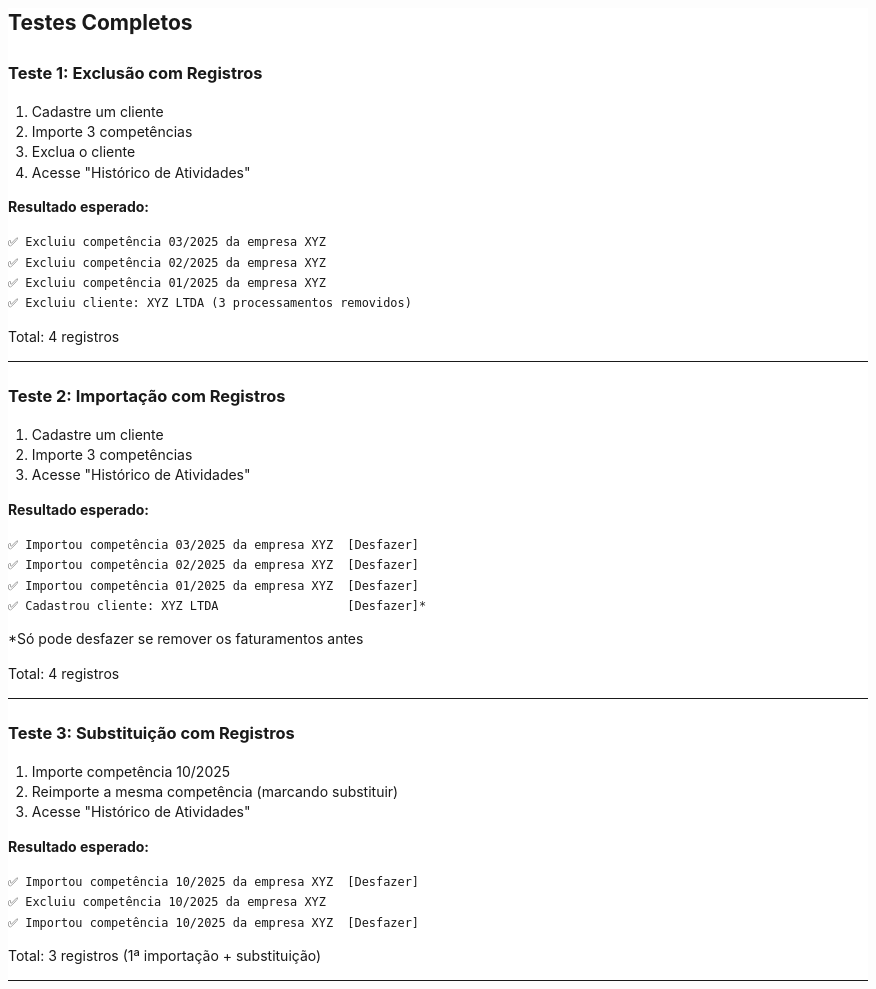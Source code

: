 
## Testes Completos

### Teste 1: Exclusão com Registros

1. Cadastre um cliente
2. Importe 3 competências
3. Exclua o cliente
4. Acesse "Histórico de Atividades"

**Resultado esperado:**
```
✅ Excluiu competência 03/2025 da empresa XYZ
✅ Excluiu competência 02/2025 da empresa XYZ
✅ Excluiu competência 01/2025 da empresa XYZ
✅ Excluiu cliente: XYZ LTDA (3 processamentos removidos)
```

Total: 4 registros

---

### Teste 2: Importação com Registros

1. Cadastre um cliente
2. Importe 3 competências
3. Acesse "Histórico de Atividades"

**Resultado esperado:**
```
✅ Importou competência 03/2025 da empresa XYZ  [Desfazer]
✅ Importou competência 02/2025 da empresa XYZ  [Desfazer]
✅ Importou competência 01/2025 da empresa XYZ  [Desfazer]
✅ Cadastrou cliente: XYZ LTDA                  [Desfazer]*
```

*Só pode desfazer se remover os faturamentos antes

Total: 4 registros

---

### Teste 3: Substituição com Registros

1. Importe competência 10/2025
2. Reimporte a mesma competência (marcando substituir)
3. Acesse "Histórico de Atividades"

**Resultado esperado:**
```
✅ Importou competência 10/2025 da empresa XYZ  [Desfazer]
✅ Excluiu competência 10/2025 da empresa XYZ
✅ Importou competência 10/2025 da empresa XYZ  [Desfazer]
```

Total: 3 registros (1ª importação + substituição)

---